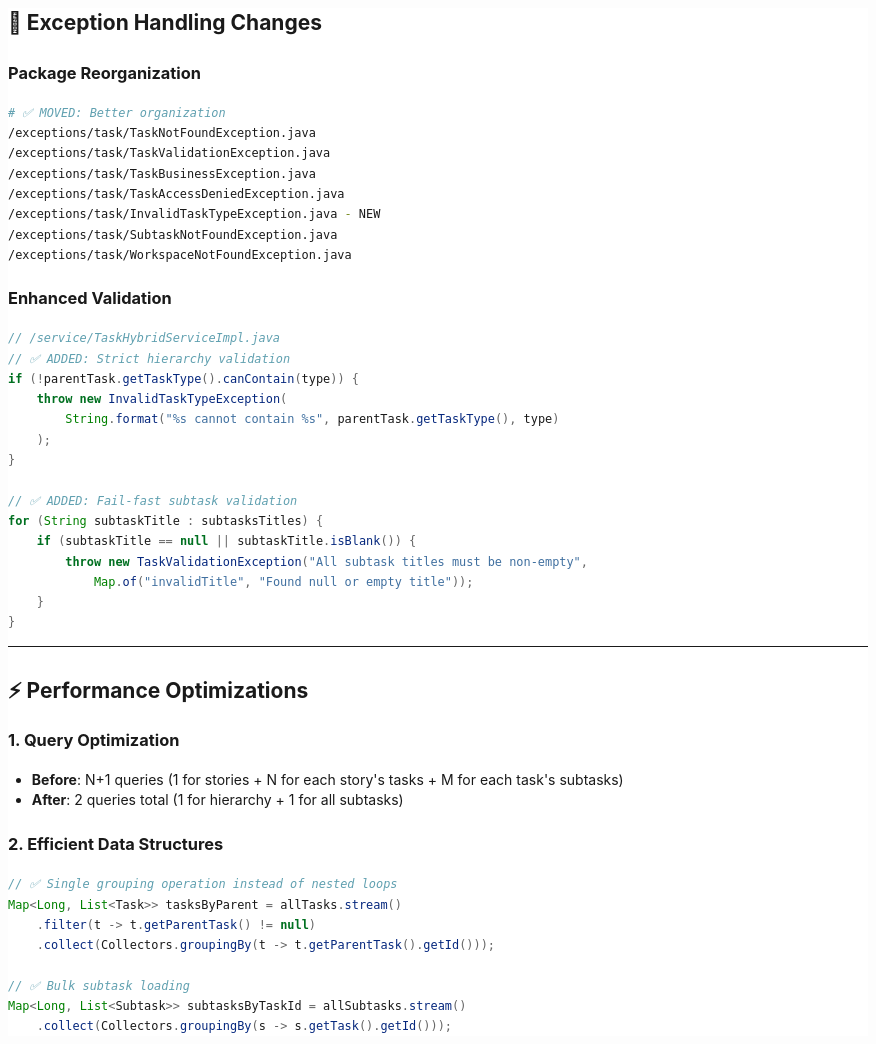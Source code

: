 
## 🚨 Exception Handling Changes

### Package Reorganization
```bash
# ✅ MOVED: Better organization
/exceptions/task/TaskNotFoundException.java
/exceptions/task/TaskValidationException.java  
/exceptions/task/TaskBusinessException.java
/exceptions/task/TaskAccessDeniedException.java
/exceptions/task/InvalidTaskTypeException.java - NEW
/exceptions/task/SubtaskNotFoundException.java
/exceptions/task/WorkspaceNotFoundException.java
```

### Enhanced Validation
```java
// /service/TaskHybridServiceImpl.java
// ✅ ADDED: Strict hierarchy validation
if (!parentTask.getTaskType().canContain(type)) {
    throw new InvalidTaskTypeException(
        String.format("%s cannot contain %s", parentTask.getTaskType(), type)
    );
}

// ✅ ADDED: Fail-fast subtask validation  
for (String subtaskTitle : subtasksTitles) {
    if (subtaskTitle == null || subtaskTitle.isBlank()) {
        throw new TaskValidationException("All subtask titles must be non-empty",
            Map.of("invalidTitle", "Found null or empty title"));
    }
}
```

---

## ⚡ Performance Optimizations

### 1. Query Optimization
- **Before**: N+1 queries (1 for stories + N for each story's tasks + M for each task's subtasks)
- **After**: 2 queries total (1 for hierarchy + 1 for all subtasks)

### 2. Efficient Data Structures
```java
// ✅ Single grouping operation instead of nested loops
Map<Long, List<Task>> tasksByParent = allTasks.stream()
    .filter(t -> t.getParentTask() != null)
    .collect(Collectors.groupingBy(t -> t.getParentTask().getId()));

// ✅ Bulk subtask loading
Map<Long, List<Subtask>> subtasksByTaskId = allSubtasks.stream()
    .collect(Collectors.groupingBy(s -> s.getTask().getId()));
```
